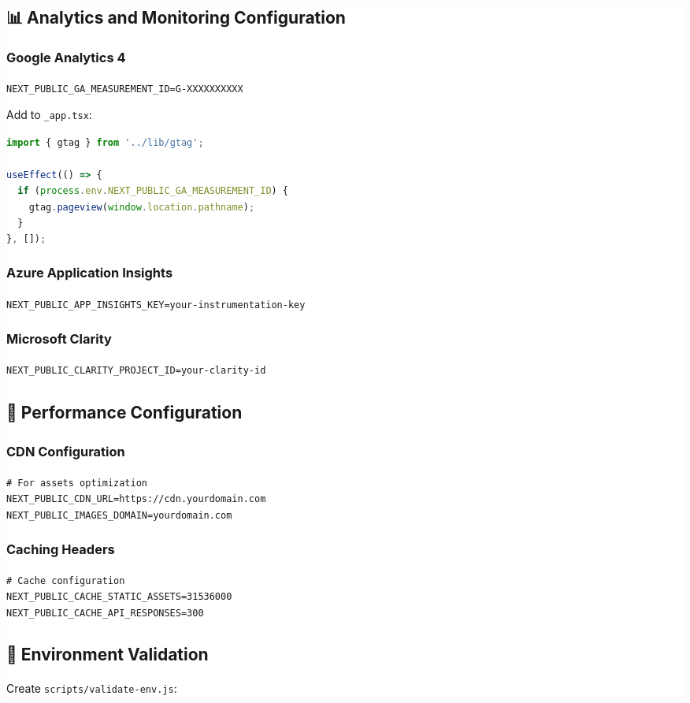 ## 📊 Analytics and Monitoring Configuration

### Google Analytics 4

```env
NEXT_PUBLIC_GA_MEASUREMENT_ID=G-XXXXXXXXXX
```

Add to `_app.tsx`:
```javascript
import { gtag } from '../lib/gtag';

useEffect(() => {
  if (process.env.NEXT_PUBLIC_GA_MEASUREMENT_ID) {
    gtag.pageview(window.location.pathname);
  }
}, []);
```

### Azure Application Insights

```env
NEXT_PUBLIC_APP_INSIGHTS_KEY=your-instrumentation-key
```

### Microsoft Clarity

```env
NEXT_PUBLIC_CLARITY_PROJECT_ID=your-clarity-id
```

## 🚀 Performance Configuration

### CDN Configuration

```env
# For assets optimization
NEXT_PUBLIC_CDN_URL=https://cdn.yourdomain.com
NEXT_PUBLIC_IMAGES_DOMAIN=yourdomain.com
```

### Caching Headers

```env
# Cache configuration
NEXT_PUBLIC_CACHE_STATIC_ASSETS=31536000
NEXT_PUBLIC_CACHE_API_RESPONSES=300
```

## 🧪 Environment Validation

Create `scripts/validate-env.js`:
